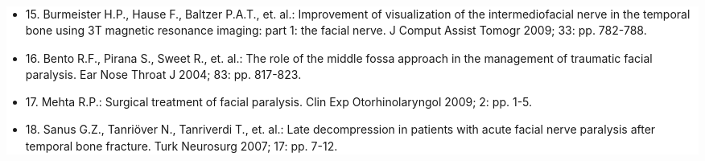 
- 15\. Burmeister H.P., Hause F., Baltzer P.A.T., et. al.: Improvement of visualization of the intermediofacial nerve in the temporal bone using 3T magnetic resonance imaging: part 1: the facial nerve. J Comput Assist Tomogr 2009; 33: pp. 782-788.


- 16\. Bento R.F., Pirana S., Sweet R., et. al.: The role of the middle fossa approach in the management of traumatic facial paralysis. Ear Nose Throat J 2004; 83: pp. 817-823.


- 17\. Mehta R.P.: Surgical treatment of facial paralysis. Clin Exp Otorhinolaryngol 2009; 2: pp. 1-5.


- 18\. Sanus G.Z., Tanriöver N., Tanriverdi T., et. al.: Late decompression in patients with acute facial nerve paralysis after temporal bone fracture. Turk Neurosurg 2007; 17: pp. 7-12.